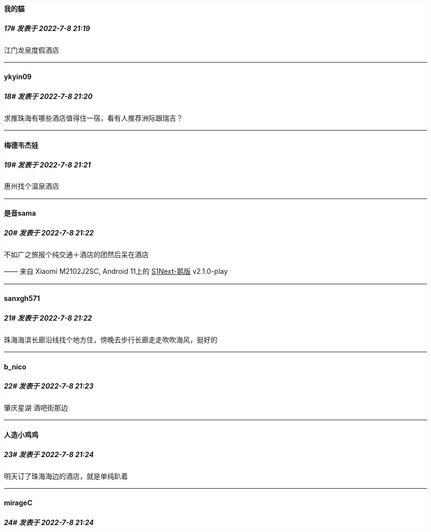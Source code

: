 ####  我的貓  
##### 17#       发表于 2022-7-8 21:19

江门龙泉度假酒店

*****

####  ykyin09  
##### 18#       发表于 2022-7-8 21:20

求推珠海有哪些酒店值得住一宿，看有人推荐洲际跟瑞吉？

*****

####  梅德韦杰娃  
##### 19#       发表于 2022-7-8 21:21

惠州找个温泉酒店

*****

####  是音sama  
##### 20#       发表于 2022-7-8 21:22

不如广之旅报个纯交通＋酒店的团然后呆在酒店

—— 来自 Xiaomi M2102J2SC, Android 11上的 [S1Next-鹅版](https://github.com/ykrank/S1-Next/releases) v2.1.0-play

*****

####  sanxgh571  
##### 21#       发表于 2022-7-8 21:22

珠海海滨长廊沿线找个地方住，傍晚去步行长廊走走吹吹海风，挺好的

*****

####  b_nico  
##### 22#       发表于 2022-7-8 21:23

肇庆星湖 酒吧街那边

*****

####  人造小鸡鸡  
##### 23#       发表于 2022-7-8 21:24

明天订了珠海海边的酒店，就是单纯趴着

*****

####  mirageC  
##### 24#       发表于 2022-7-8 21:24
